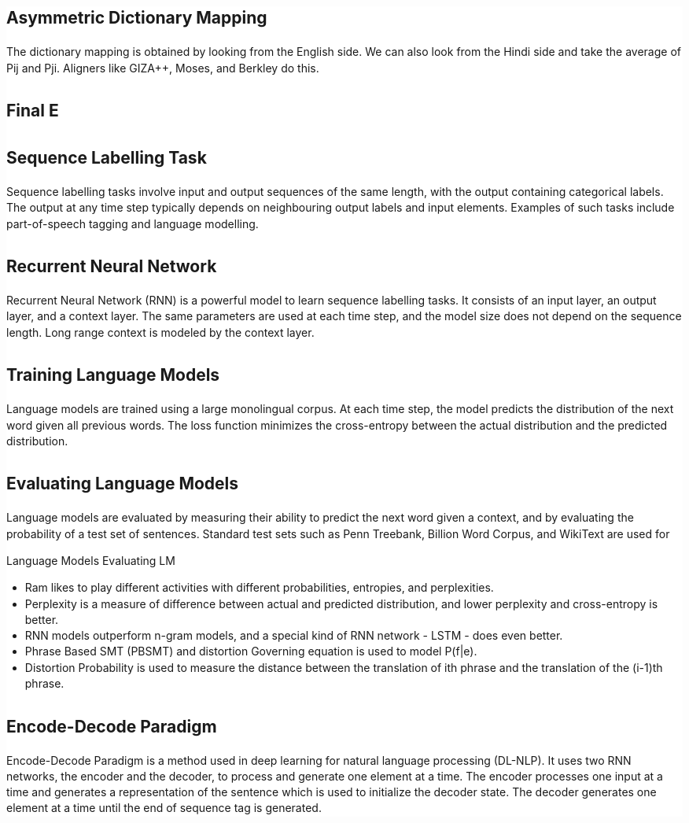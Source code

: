 ## Asymmetric Dictionary Mapping
The dictionary mapping is obtained by looking from the English side. We can also look from the Hindi side and take the average of Pij and Pji. Aligners like GIZA++, Moses, and Berkley do this.

## Final E


 

## Sequence Labelling Task
Sequence labelling tasks involve input and output sequences of the same length, with the output containing categorical labels. The output at any time step typically depends on neighbouring output labels and input elements. Examples of such tasks include part-of-speech tagging and language modelling.

## Recurrent Neural Network
Recurrent Neural Network (RNN) is a powerful model to learn sequence labelling tasks. It consists of an input layer, an output layer, and a context layer. The same parameters are used at each time step, and the model size does not depend on the sequence length. Long range context is modeled by the context layer.

## Training Language Models
Language models are trained using a large monolingual corpus. At each time step, the model predicts the distribution of the next word given all previous words. The loss function minimizes the cross-entropy between the actual distribution and the predicted distribution.

## Evaluating Language Models
Language models are evaluated by measuring their ability to predict the next word given a context, and by evaluating the probability of a test set of sentences. Standard test sets such as Penn Treebank, Billion Word Corpus, and WikiText are used for


 

Language Models Evaluating LM
- Ram likes to play different activities with different probabilities, entropies, and perplexities.
- Perplexity is a measure of difference between actual and predicted distribution, and lower perplexity and cross-entropy is better.
- RNN models outperform n-gram models, and a special kind of RNN network - LSTM - does even better.
- Phrase Based SMT (PBSMT) and distortion Governing equation is used to model P(f|e).
- Distortion Probability is used to measure the distance between the translation of ith phrase and the translation of the (i-1)th phrase.


 

## Encode-Decode Paradigm
Encode-Decode Paradigm is a method used in deep learning for natural language processing (DL-NLP). It uses two RNN networks, the encoder and the decoder, to process and generate one element at a time. The encoder processes one input at a time and generates a representation of the sentence which is used to initialize the decoder state. The decoder generates one element at a time until the end of sequence tag is generated.
